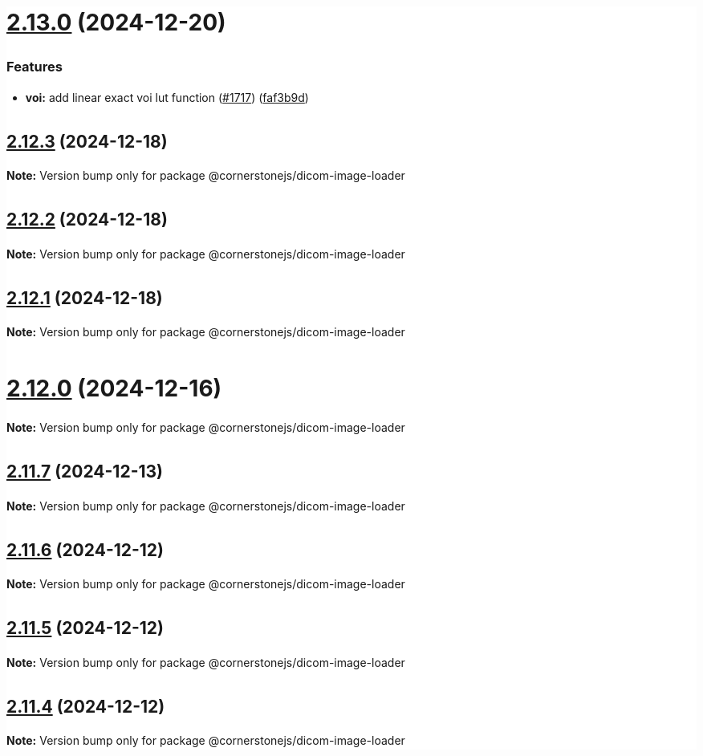 # [2.13.0](https://github.com/cornerstonejs/cornerstone3D/compare/v2.12.3...v2.13.0) (2024-12-20)

### Features

- **voi:** add linear exact voi lut function ([#1717](https://github.com/cornerstonejs/cornerstone3D/issues/1717)) ([faf3b9d](https://github.com/cornerstonejs/cornerstone3D/commit/faf3b9ded5dc42ef9fdd6d2f36aecb1e56cefeb7))

## [2.12.3](https://github.com/cornerstonejs/cornerstone3D/compare/v2.12.2...v2.12.3) (2024-12-18)

**Note:** Version bump only for package @cornerstonejs/dicom-image-loader

## [2.12.2](https://github.com/cornerstonejs/cornerstone3D/compare/v2.12.1...v2.12.2) (2024-12-18)

**Note:** Version bump only for package @cornerstonejs/dicom-image-loader

## [2.12.1](https://github.com/cornerstonejs/cornerstone3D/compare/v2.12.0...v2.12.1) (2024-12-18)

**Note:** Version bump only for package @cornerstonejs/dicom-image-loader

# [2.12.0](https://github.com/cornerstonejs/cornerstone3D/compare/v2.11.7...v2.12.0) (2024-12-16)

**Note:** Version bump only for package @cornerstonejs/dicom-image-loader

## [2.11.7](https://github.com/cornerstonejs/cornerstone3D/compare/v2.11.6...v2.11.7) (2024-12-13)

**Note:** Version bump only for package @cornerstonejs/dicom-image-loader

## [2.11.6](https://github.com/cornerstonejs/cornerstone3D/compare/v2.11.5...v2.11.6) (2024-12-12)

**Note:** Version bump only for package @cornerstonejs/dicom-image-loader

## [2.11.5](https://github.com/cornerstonejs/cornerstone3D/compare/v2.11.4...v2.11.5) (2024-12-12)

**Note:** Version bump only for package @cornerstonejs/dicom-image-loader

## [2.11.4](https://github.com/cornerstonejs/cornerstone3D/compare/v2.11.3...v2.11.4) (2024-12-12)

**Note:** Version bump only for package @cornerstonejs/dicom-image-loader

